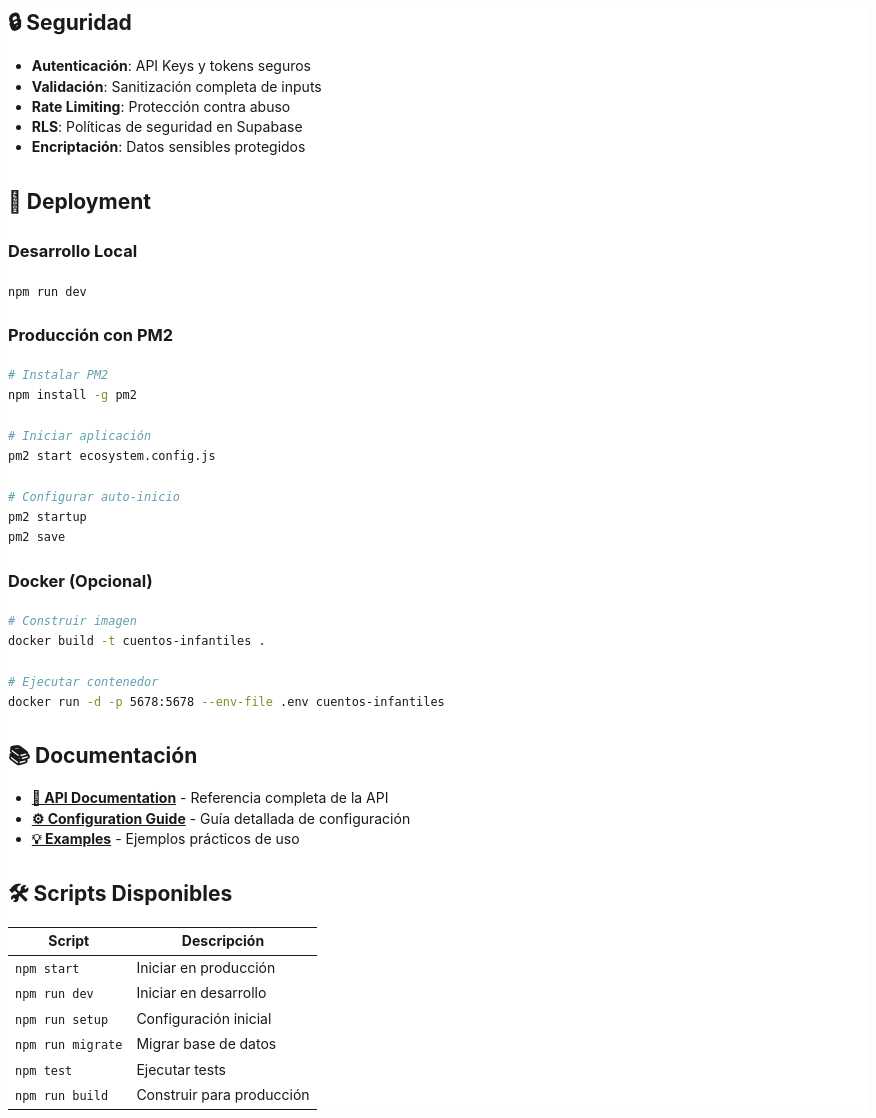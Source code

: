 ## 🔒 Seguridad

- **Autenticación**: API Keys y tokens seguros
- **Validación**: Sanitización completa de inputs
- **Rate Limiting**: Protección contra abuso
- **RLS**: Políticas de seguridad en Supabase
- **Encriptación**: Datos sensibles protegidos

## 🚀 Deployment

### Desarrollo Local

```bash
npm run dev
```

### Producción con PM2

```bash
# Instalar PM2
npm install -g pm2

# Iniciar aplicación
pm2 start ecosystem.config.js

# Configurar auto-inicio
pm2 startup
pm2 save
```

### Docker (Opcional)

```bash
# Construir imagen
docker build -t cuentos-infantiles .

# Ejecutar contenedor
docker run -d -p 5678:5678 --env-file .env cuentos-infantiles
```

## 📚 Documentación

- **[📖 API Documentation](./docs/api-documentation.md)** - Referencia completa de la API
- **[⚙️ Configuration Guide](./docs/configuration-guide.md)** - Guía detallada de configuración
- **[💡 Examples](./docs/examples.md)** - Ejemplos prácticos de uso

## 🛠️ Scripts Disponibles

| Script | Descripción |
|--------|-------------|
| `npm start` | Iniciar en producción |
| `npm run dev` | Iniciar en desarrollo |
| `npm run setup` | Configuración inicial |
| `npm run migrate` | Migrar base de datos |
| `npm test` | Ejecutar tests |
| `npm run build` | Construir para producción |
